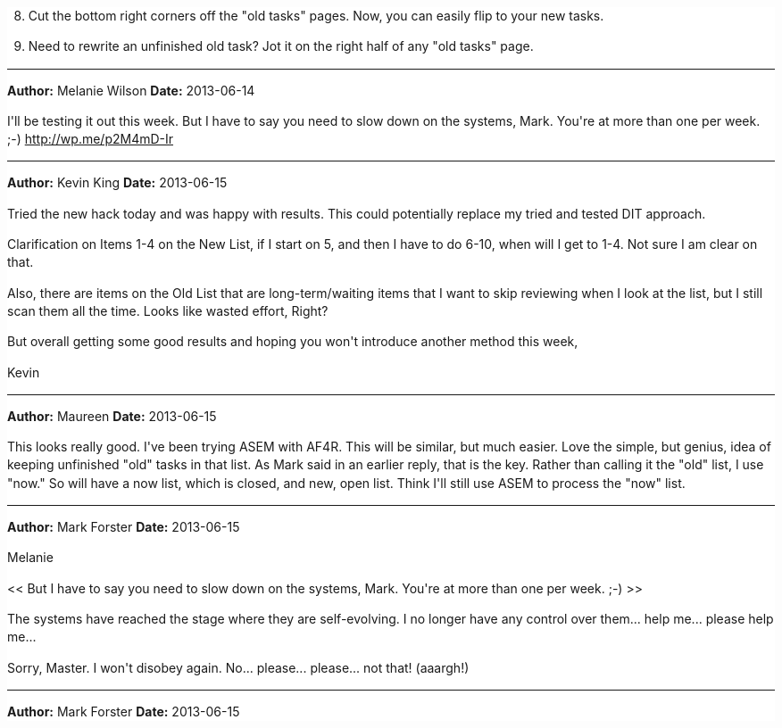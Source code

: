 8. Cut the bottom right corners off the "old tasks" pages. Now, you can easily flip to your new tasks.  
  
9. Need to rewrite an unfinished old task? Jot it on the right half of any "old tasks" page.

---

**Author:** Melanie Wilson
**Date:** 2013-06-14

I'll be testing it out this week. But I have to say you need to slow down on the systems, Mark. You're at more than one per week. ;-) <http://wp.me/p2M4mD-Ir>

---

**Author:** Kevin King
**Date:** 2013-06-15

Tried the new hack today and was happy with results. This could potentially replace my tried and tested DIT approach.   
  
Clarification on Items 1-4 on the New List, if I start on 5, and then I have to do 6-10, when will I get to 1-4. Not sure I am clear on that.   
  
Also, there are items on the Old List that are long-term/waiting items that I want to skip reviewing when I look at the list, but I still scan them all the time. Looks like wasted effort, Right?   
  
But overall getting some good results and hoping you won't introduce another method this week,   
  
Kevin

---

**Author:** Maureen
**Date:** 2013-06-15

This looks really good. I've been trying ASEM with AF4R. This will be similar, but much easier. Love the simple, but genius, idea of keeping unfinished "old" tasks in that list. As Mark said in an earlier reply, that is the key. Rather than calling it the "old" list, I use "now." So will have a now list, which is closed, and new, open list. Think I'll still use ASEM to process the "now" list.

---

**Author:** Mark Forster
**Date:** 2013-06-15

Melanie  
  
<< But I have to say you need to slow down on the systems, Mark. You're at more than one per week. ;-) >>  
  
The systems have reached the stage where they are self-evolving. I no longer have any control over them... help me... please help me...   
  
Sorry, Master. I won't disobey again. No... please... please... not that! (aaargh!)

---

**Author:** Mark Forster
**Date:** 2013-06-15

